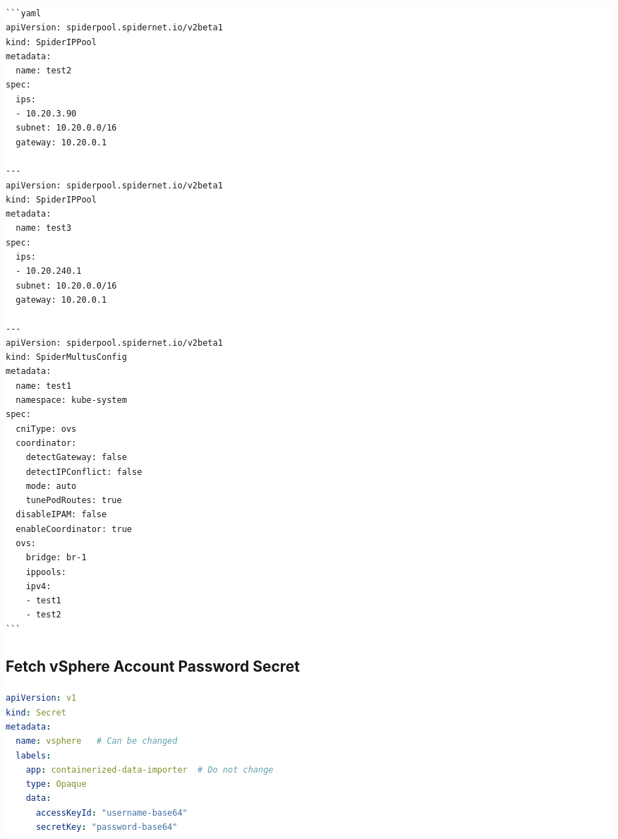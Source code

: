     ```yaml
    apiVersion: spiderpool.spidernet.io/v2beta1
    kind: SpiderIPPool
    metadata:
      name: test2
    spec:
      ips:
      - 10.20.3.90
      subnet: 10.20.0.0/16
      gateway: 10.20.0.1
    
    ---
    apiVersion: spiderpool.spidernet.io/v2beta1
    kind: SpiderIPPool
    metadata:
      name: test3
    spec:
      ips:
      - 10.20.240.1
      subnet: 10.20.0.0/16
      gateway: 10.20.0.1
    
    ---
    apiVersion: spiderpool.spidernet.io/v2beta1
    kind: SpiderMultusConfig
    metadata:
      name: test1
      namespace: kube-system
    spec:
      cniType: ovs
      coordinator:
        detectGateway: false
        detectIPConflict: false
        mode: auto
        tunePodRoutes: true
      disableIPAM: false
      enableCoordinator: true
      ovs:
        bridge: br-1
        ippools:
        ipv4:
        - test1
        - test2
    ```

## Fetch vSphere Account Password Secret

```yaml
apiVersion: v1
kind: Secret
metadata:
  name: vsphere   # Can be changed
  labels:
    app: containerized-data-importer  # Do not change
    type: Opaque
    data:
      accessKeyId: "username-base64"
      secretKey: "password-base64"
```
